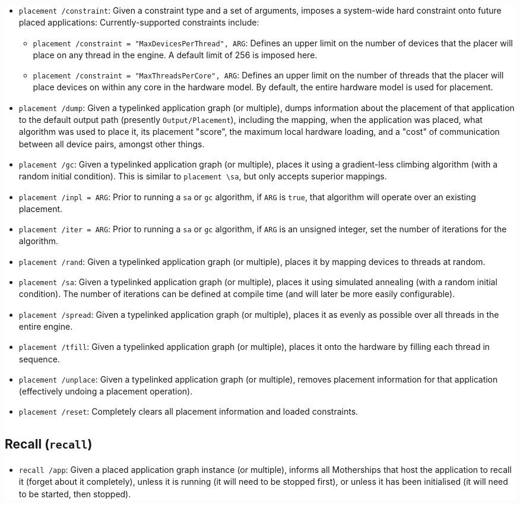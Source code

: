  - `placement /constraint`: Given a constraint type and a set of arguments,
   imposes a system-wide hard constraint onto future placed applications:
   Currently-supported constraints include:

   - `placement /constraint = "MaxDevicesPerThread", ARG`: Defines an upper
     limit on the number of devices that the placer will place on any thread in
     the engine. A default limit of 256 is imposed here.

   - `placement /constraint = "MaxThreadsPerCore", ARG`: Defines an upper limit
     on the number of threads that the placer will place devices on within any
     core in the hardware model. By default, the entire hardware model is used
     for placement.

 - `placement /dump`: Given a typelinked application graph (or multiple), dumps
   information about the placement of that application to the default output
   path (presently `Output/Placement`), including the mapping, when the
   application was placed, what algorithm was used to place it, its placement
   "score", the maximum local hardware loading, and a "cost" of communication
   between all device pairs, amongst other things.

 - `placement /gc`: Given a typelinked application graph (or multiple), places
   it using a gradient-less climbing algorithm (with a random initial
   condition). This is similar to `placement \sa`, but only accepts superior
   mappings.

 - `placement /inpl = ARG`: Prior to running a `sa` or `gc` algorithm, if `ARG`
   is `true`, that algorithm will operate over an existing placement.

 - `placement /iter = ARG`: Prior to running a `sa` or `gc` algorithm, if `ARG`
   is an unsigned integer, set the number of iterations for the algorithm.

 - `placement /rand`: Given a typelinked application graph (or multiple),
   places it by mapping devices to threads at random.

 - `placement /sa`: Given a typelinked application graph (or multiple), places
   it using simulated annealing (with a random initial condition). The number
   of iterations can be defined at compile time (and will later be more easily
   configurable).

 - `placement /spread`: Given a typelinked application graph (or multiple),
   places it as evenly as possible over all threads in the entire engine.

 - `placement /tfill`: Given a typelinked application graph (or multiple),
   places it onto the hardware by filling each thread in sequence.

 - `placement /unplace`: Given a typelinked application graph (or multiple),
   removes placement information for that application (effectively undoing a
   placement operation).

 - `placement /reset`: Completely clears all placement information and loaded
   constraints.

## Recall (`recall`)

 - `recall /app`: Given a placed application graph instance (or multiple),
   informs all Motherships that host the application to recall it (forget about
   it completely), unless it is running (it will need to be stopped first), or
   unless it has been initialised (it will need to be started, then stopped).
